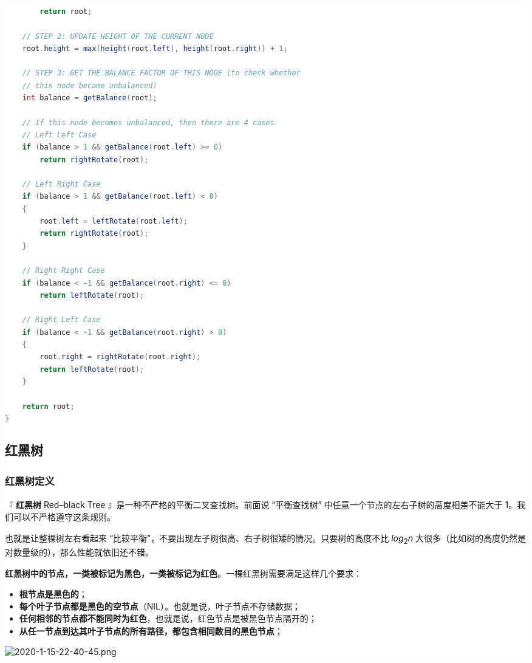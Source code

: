 ```java
        return root;

    // STEP 2: UPDATE HEIGHT OF THE CURRENT NODE
    root.height = max(height(root.left), height(root.right)) + 1;

    // STEP 3: GET THE BALANCE FACTOR OF THIS NODE (to check whether
    // this node became unbalanced)
    int balance = getBalance(root);

    // If this node becomes unbalanced, then there are 4 cases
    // Left Left Case
    if (balance > 1 && getBalance(root.left) >= 0)
        return rightRotate(root);

    // Left Right Case
    if (balance > 1 && getBalance(root.left) < 0)
    {
        root.left = leftRotate(root.left);
        return rightRotate(root);
    }

    // Right Right Case
    if (balance < -1 && getBalance(root.right) <= 0)
        return leftRotate(root);

    // Right Left Case
    if (balance < -1 && getBalance(root.right) > 0)
    {
        root.right = rightRotate(root.right);
        return leftRotate(root);
    }

    return root;
}
```

## 红黑树

### 红黑树定义

『 **红黑树** Red–black Tree 』是一种不严格的平衡二叉查找树。前面说 “平衡查找树” 中任意一个节点的左右子树的高度相差不能大于 1。我们可以不严格遵守这条规则。

也就是让整棵树左右看起来 “比较平衡”，不要出现左子树很高、右子树很矮的情况。只要树的高度不比 $log_2n$ 大很多（比如树的高度仍然是对数量级的），那么性能就依旧还不错。

**红黑树中的节点，一类被标记为黑色，一类被标记为红色**。一棵红黑树需要满足这样几个要求：

- **根节点是黑色的**；
- **每个叶子节点都是黑色的空节点**（NIL）。也就是说，叶子节点不存储数据；
- **任何相邻的节点都不能同时为红色**，也就是说，红色节点是被黑色节点隔开的；
- **从任一节点到达其叶子节点的所有路径，都包含相同数目的黑色节点**；

![2020-1-15-22-40-45.png](https://garrik-default-imgs.oss-accelerate.aliyuncs.com/imgs/2020-1-15-22-40-45.png)
